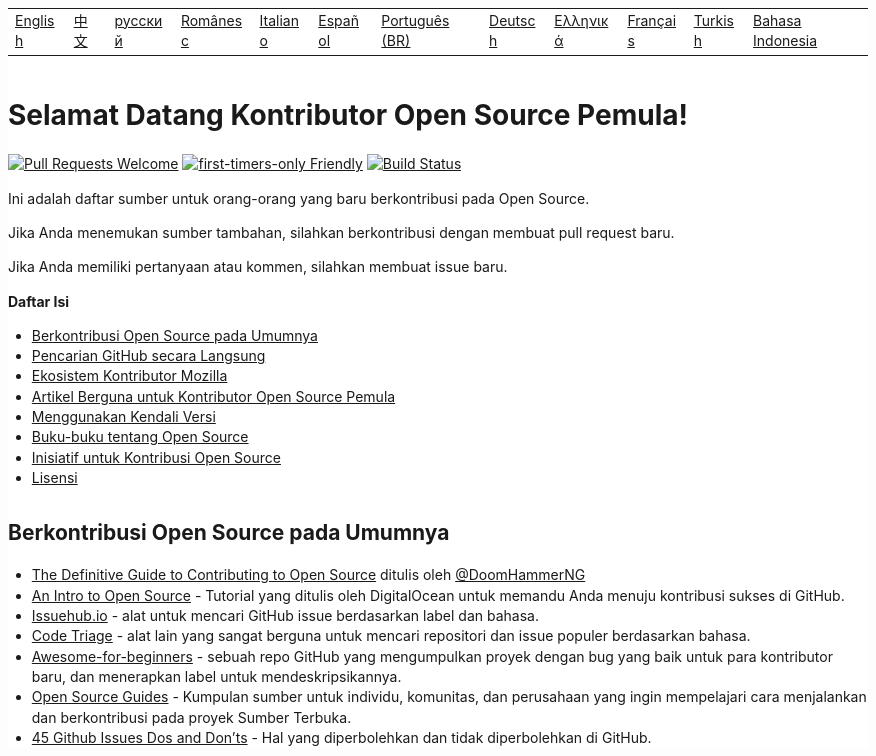 <table>
    <tr>
        <!-- Do not translate this table -->
        <td><a href="./README.md"> English </a></td>
        <td><a href="./README-CN.md"> 中文 </a></td>
        <td><a href="./README-RU.md"> русский </a></td>
        <td><a href="./README-RO.md"> Românesc </a></td>
        <td><a href="./README-IT.md"> Italiano </a></td>
        <td><a href="./README-ES.md"> Español </a></td>
        <td><a href="./README-pt-BR.md"> Português (BR) </a></td>
        <td><a href="./README-DE.md"> Deutsch </a></td>
        <td><a href="./README-GR.md"> Ελληνικά </a></td>
        <td><a href="./README-FR.md"> Français </a></td>
        <td><a href="./README-TR.md"> Turkish </a></td>
        <td><a href="./README-ID.md">Bahasa Indonesia</a></td>
    </tr>
</table>

# Selamat Datang Kontributor Open Source Pemula!

[![Pull Requests Welcome](https://img.shields.io/badge/PRs-welcome-brightgreen.svg?style=flat)](http://makeapullrequest.com)
[![first-timers-only Friendly](https://img.shields.io/badge/first--timers--only-friendly-blue.svg)](https://www.firsttimersonly.com/)
[![Build Status](https://api.travis-ci.org/freeCodeCamp/how-to-contribute-to-open-source.svg?branch=master)](https://travis-ci.org/freeCodeCamp/how-to-contribute-to-open-source)

Ini adalah daftar sumber untuk orang-orang yang baru berkontribusi pada Open Source.

Jika Anda menemukan sumber tambahan, silahkan berkontribusi dengan membuat pull request baru.

Jika Anda memiliki pertanyaan atau kommen, silahkan membuat issue baru.

**Daftar Isi**

- [Berkontribusi Open Source pada Umumnya](#berkontribusi-open-source-pada-umumnya)
- [Pencarian GitHub secara Langsung](#pencarian-github-secara-langsung)
- [Ekosistem Kontributor Mozilla](#ekosistem-kontributor-mozilla)
- [Artikel Berguna untuk Kontributor Open Source Pemula](#artikel-berguna-untuk-kontributor-open-source-pemula)
- [Menggunakan Kendali Versi](#menggunakan-kendali-versi)
- [Buku-buku tentang Open Source](#buku-tentang-open-source)
- [Inisiatif untuk Kontribusi Open Source](#inisiatif-untuk-kontribusi-open-source)
- [Lisensi](#lisensi)

## Berkontribusi Open Source pada Umumnya

- [The Definitive Guide to Contributing to Open Source](https://www.freecodecamp.org/news/the-definitive-guide-to-contributing-to-open-source-900d5f9f2282/) ditulis oleh [@DoomHammerNG](https://twitter.com/DoomHammerNG)
- [An Intro to Open Source](https://www.digitalocean.com/community/tutorial_series/an-introduction-to-open-source) - Tutorial yang ditulis oleh DigitalOcean untuk memandu Anda menuju kontribusi sukses di GitHub.
- [Issuehub.io](http://issuehub.io/) - alat untuk mencari GitHub issue berdasarkan label dan bahasa.
- [Code Triage](https://www.codetriage.com/) - alat lain yang sangat berguna untuk mencari repositori dan issue populer berdasarkan bahasa.
- [Awesome-for-beginners](https://github.com/MunGell/awesome-for-beginners) - sebuah repo GitHub yang mengumpulkan proyek dengan bug yang baik untuk para kontributor baru, dan menerapkan label untuk mendeskripsikannya.
- [Open Source Guides](https://opensource.guide/) - Kumpulan sumber untuk individu, komunitas, dan perusahaan yang ingin mempelajari cara menjalankan dan berkontribusi pada proyek Sumber Terbuka.
- [45 Github Issues Dos and Don’ts](https://hackernoon.com/45-github-issues-dos-and-donts-dfec9ab4b612) - Hal yang diperbolehkan dan tidak diperbolehkan di GitHub.